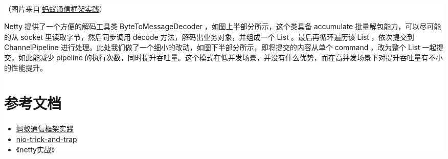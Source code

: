 
（图片来自 [蚂蚁通信框架实践](https://mp.weixin.qq.com/s/JRsbK1Un2av9GKmJ8DK7IQ)）

Netty 提供了一个方便的解码工具类 ByteToMessageDecoder ，如图上半部分所示，这个类具备 accumulate 批量解包能力，可以尽可能的从 socket 里读取字节，然后同步调用 decode 方法，解码出业务对象，并组成一个 List 。最后再循环遍历该 List ，依次提交到 ChannelPipeline 进行处理。此处我们做了一个细小的改动，如图下半部分所示，即将提交的内容从单个 command ，改为整个 List 一起提交，如此能减少 pipeline 的执行次数，同时提升吞吐量。这个模式在低并发场景，并没有什么优势，而在高并发场景下对提升吞吐量有不小的性能提升。

# 参考文档

- [蚂蚁通信框架实践](https://mp.weixin.qq.com/s/JRsbK1Un2av9GKmJ8DK7IQ)
- [nio-trick-and-trap](http://jm.taobao.org/2013/11/25/java-nio-trick-and-trap/)
- 《netty实战》

